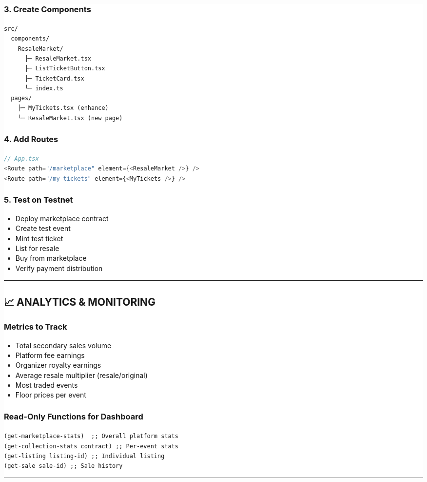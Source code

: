 ### 3. Create Components
```
src/
  components/
    ResaleMarket/
      ├─ ResaleMarket.tsx
      ├─ ListTicketButton.tsx
      ├─ TicketCard.tsx
      └─ index.ts
  pages/
    ├─ MyTickets.tsx (enhance)
    └─ ResaleMarket.tsx (new page)
```

### 4. Add Routes
```typescript
// App.tsx
<Route path="/marketplace" element={<ResaleMarket />} />
<Route path="/my-tickets" element={<MyTickets />} />
```

### 5. Test on Testnet
- Deploy marketplace contract
- Create test event
- Mint test ticket
- List for resale
- Buy from marketplace
- Verify payment distribution

---

## 📈 ANALYTICS & MONITORING

### Metrics to Track
- Total secondary sales volume
- Platform fee earnings
- Organizer royalty earnings
- Average resale multiplier (resale/original)
- Most traded events
- Floor prices per event

### Read-Only Functions for Dashboard
```clarity
(get-marketplace-stats)  ;; Overall platform stats
(get-collection-stats contract) ;; Per-event stats
(get-listing listing-id) ;; Individual listing
(get-sale sale-id) ;; Sale history
```

---
